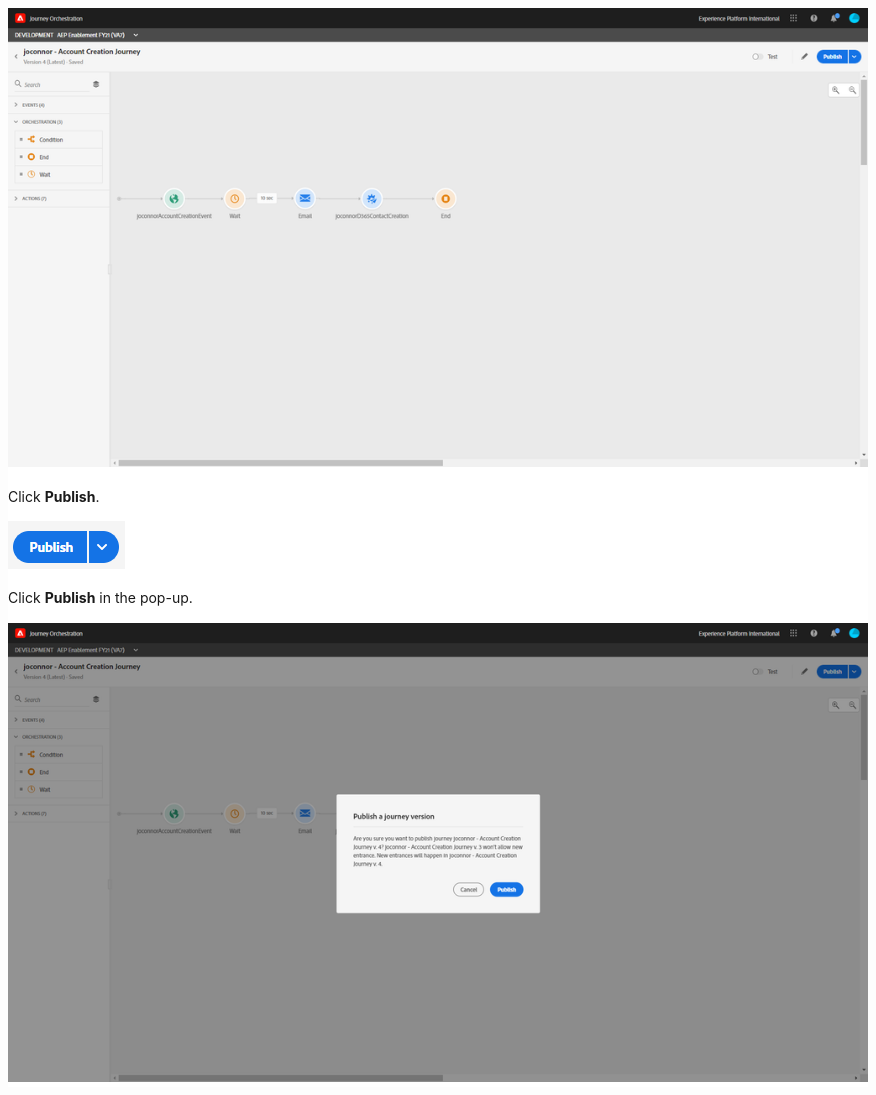 ![JO](./images/createaction-14.png)

Click **Publish**.

![JO](./images/createaction-15.png)

Click **Publish** in the pop-up.

![JO](./images/createaction-16.png)
